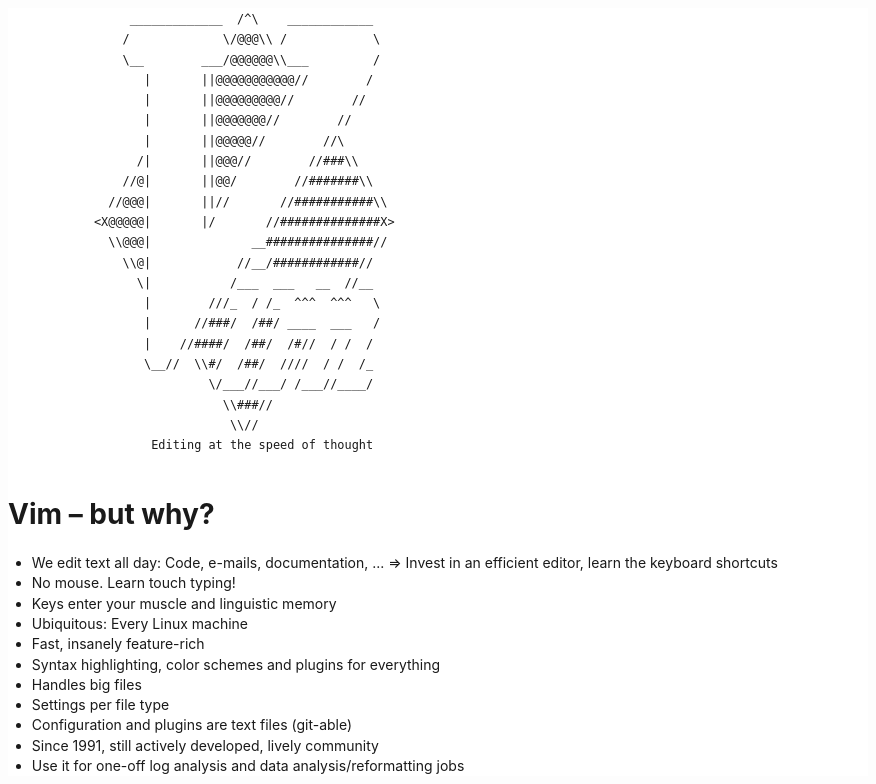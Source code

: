 

                     _____________  /^\    ____________
                    /             \/@@@\\ /            \
                    \__        ___/@@@@@@\\___         /
                       |       ||@@@@@@@@@@@//        /
                       |       ||@@@@@@@@@//        //
                       |       ||@@@@@@@//        //
                       |       ||@@@@@//        //\
                      /|       ||@@@//        //###\\
                    //@|       ||@@/        //#######\\
                  //@@@|       ||//       //###########\\
                <X@@@@@|       |/       //##############X>
                  \\@@@|              __###############//
                    \\@|            //__/############//
                      \|           /___  ___   __  //__
                       |        ///_  / /_  ^^^  ^^^   \
                       |      //###/  /##/ ____  ___   /
                       |    //####/  /##/  /#//  / /  /
                       \__//  \\#/  /##/  ////  / /  /_
                                \/___//___/ /___//____/
                                  \\###//
                                   \\//
                        Editing at the speed of thought



























Vim – but why?
================================================================================

* We edit text all day: Code, e-mails, documentation, ...
⇒ Invest in an efficient editor, learn the keyboard shortcuts
* No mouse. Learn touch typing!
* Keys enter your muscle and linguistic memory
* Ubiquitous: Every Linux machine
* Fast, insanely feature-rich
* Syntax highlighting, color schemes and plugins for everything
* Handles big files
* Settings per file type
* Configuration and plugins are text files (git-able)
* Since 1991, still actively developed, lively community
* Use it for one-off log analysis and data analysis/reformatting jobs
